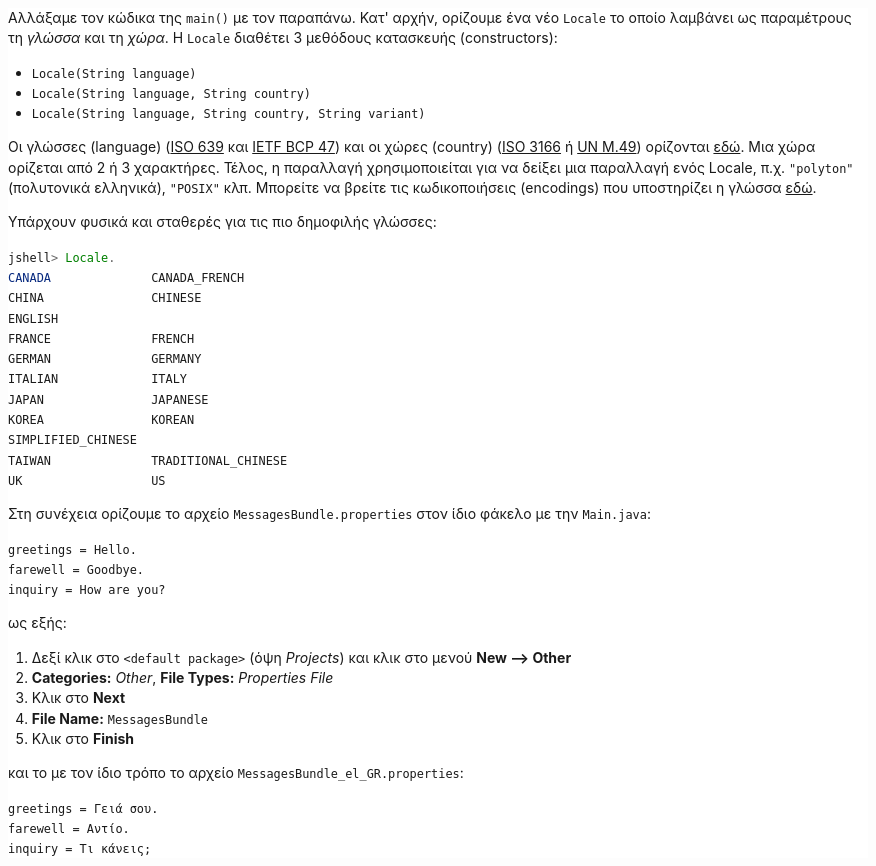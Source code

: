 Αλλάξαμε τον κώδικα της ```main()``` με τον παραπάνω. Κατ' αρχήν, ορίζουμε ένα νέο ```Locale``` το οποίο λαμβάνει ως παραμέτρους τη _γλώσσα_ και τη _χώρα_. Η ```Locale``` διαθέτει 3 μεθόδους κατασκευής (constructors):

* ```Locale(String language)```
* ```Locale(String language, String country)```
* ```Locale(String language, String country, String variant)```

Οι γλώσσες (language) ([ISO 639](http://www.loc.gov/standards/iso639-2/php/code_list.php) και [IETF BCP 47](https://tools.ietf.org/html/bcp47)) και οι χώρες  (country) ([ISO 3166](http://www.chemie.fu-berlin.de/diverse/doc/ISO_3166.html) ή [UN M.49](https://en.wikipedia.org/wiki/UN_M49)) ορίζονται [εδώ](http://www.iana.org/assignments/language-subtag-registry/language-subtag-registry). Μια χώρα ορίζεται από 2 ή 3 χαρακτήρες. Τέλος, η παραλλαγή χρησιμοποιείται για να δείξει μια παραλλαγή ενός Locale, π.χ. ```"polyton"``` (πολυτονικά ελληνικά), ```"POSIX"``` κλπ. Μπορείτε να βρείτε τις κωδικοποιήσεις (encodings) που υποστηρίζει η γλώσσα [εδώ](https://docs.oracle.com/javase/8/docs/technotes/guides/intl/encoding.doc.html).

Υπάρχουν φυσικά και σταθερές για τις πιο δημοφιλής γλώσσες:

```java
jshell> Locale.
CANADA				CANADA_FRENCH
CHINA				CHINESE                    
ENGLISH                    
FRANCE				FRENCH                     
GERMAN				GERMANY
ITALIAN				ITALY
JAPAN				JAPANESE
KOREA				KOREAN
SIMPLIFIED_CHINESE
TAIWAN				TRADITIONAL_CHINESE
UK					US                         
```

Στη συνέχεια ορίζουμε το αρχείο ```MessagesBundle.properties``` στον ίδιο φάκελο με την ```Main.java```:

```
greetings = Hello.
farewell = Goodbye.
inquiry = How are you?
```

ως εξής:

1. Δεξί κλικ στο ```<default package>``` (όψη _Projects_) και κλικ στο μενού **New --> Other**
1. **Categories:** _Other_, **File Types:** _Properties File_
1. Κλικ στο **Next**
1. **File Name:** ```MessagesBundle```
1. Κλικ στο **Finish**

και το με τον ίδιο τρόπο το αρχείο ```MessagesBundle_el_GR.properties```:

```
greetings = Γειά σου.
farewell = Αντίο.
inquiry = Τι κάνεις;
```
